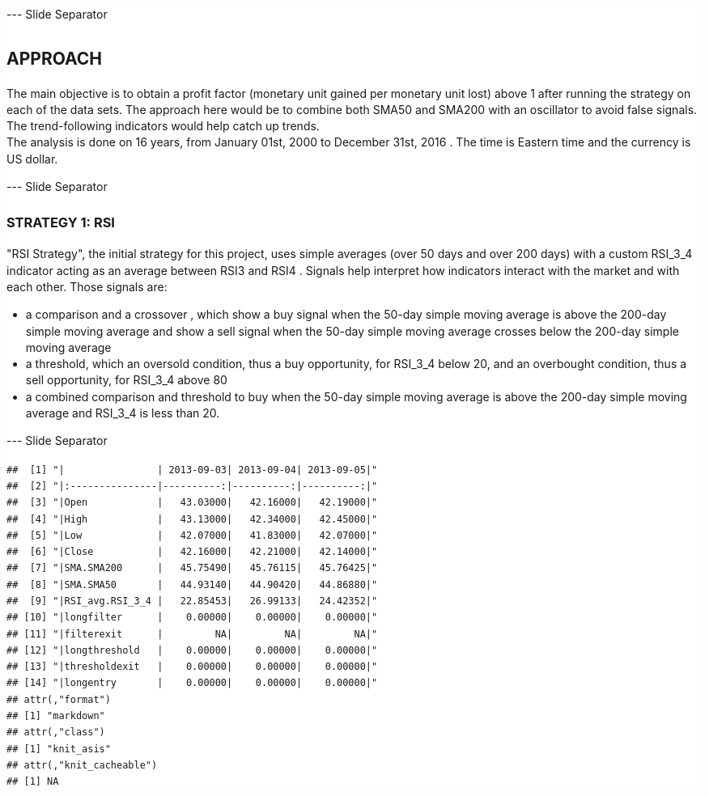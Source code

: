 

--- Slide Separator 

## APPROACH
  

  The main objective is to obtain a profit factor (monetary unit gained per monetary unit lost) above 1 after running the strategy on each of the data sets. 
The approach here would be to combine both SMA50 and SMA200 with an oscillator to avoid false signals. The trend-following indicators would help catch up trends.  
	The analysis is done on 16 years, from January 01st, 2000 to December 31st, 2016 . The time is Eastern time and the currency is US dollar.
	


  


--- Slide Separator 

### STRATEGY 1: RSI  

  "RSI Strategy", the initial strategy for this project, uses simple averages (over 50 days and over 200 days) with a custom RSI_3_4 indicator acting as an average between RSI3 and RSI4 . 
  Signals help interpret how indicators interact with the market and with each other. Those signals are:  

- a comparison and a crossover , which show a buy signal when the 50-day simple moving average is above the 200-day simple moving average and show a sell signal when the 50-day simple moving average crosses below the 200-day simple moving average
- a threshold, which an oversold condition, thus a buy opportunity, for RSI_3_4 below 20, and an overbought condition, thus a sell opportunity, for RSI_3_4 above 80
- a combined comparison and threshold to buy when the 50-day simple moving average is above the 200-day simple moving average and RSI_3_4 is less than 20.  







--- Slide Separator 


```
##  [1] "|                | 2013-09-03| 2013-09-04| 2013-09-05|"
##  [2] "|:---------------|----------:|----------:|----------:|"
##  [3] "|Open            |   43.03000|   42.16000|   42.19000|"
##  [4] "|High            |   43.13000|   42.34000|   42.45000|"
##  [5] "|Low             |   42.07000|   41.83000|   42.07000|"
##  [6] "|Close           |   42.16000|   42.21000|   42.14000|"
##  [7] "|SMA.SMA200      |   45.75490|   45.76115|   45.76425|"
##  [8] "|SMA.SMA50       |   44.93140|   44.90420|   44.86880|"
##  [9] "|RSI_avg.RSI_3_4 |   22.85453|   26.99133|   24.42352|"
## [10] "|longfilter      |    0.00000|    0.00000|    0.00000|"
## [11] "|filterexit      |         NA|         NA|         NA|"
## [12] "|longthreshold   |    0.00000|    0.00000|    0.00000|"
## [13] "|thresholdexit   |    0.00000|    0.00000|    0.00000|"
## [14] "|longentry       |    0.00000|    0.00000|    0.00000|"
## attr(,"format")
## [1] "markdown"
## attr(,"class")
## [1] "knit_asis"
## attr(,"knit_cacheable")
## [1] NA
```
